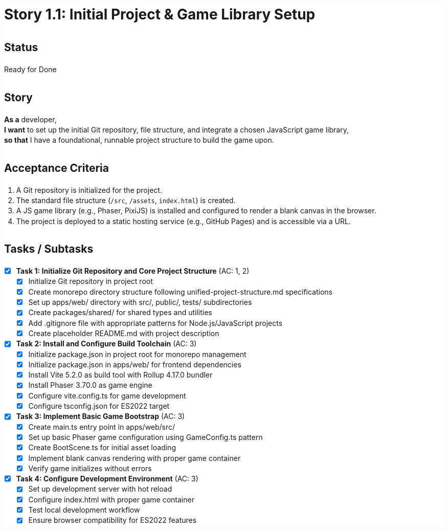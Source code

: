 # Story 1.1: Initial Project & Game Library Setup

## Status
Ready for Done

## Story
**As a** developer,  
**I want** to set up the initial Git repository, file structure, and integrate a chosen JavaScript game library,  
**so that** I have a foundational, runnable project structure to build the game upon.

## Acceptance Criteria
1. A Git repository is initialized for the project.
2. The standard file structure (`/src`, `/assets`, `index.html`) is created.
3. A JS game library (e.g., Phaser, PixiJS) is installed and configured to render a blank canvas in the browser.
4. The project is deployed to a static hosting service (e.g., GitHub Pages) and is accessible via a URL.

## Tasks / Subtasks

- [x] **Task 1: Initialize Git Repository and Core Project Structure** (AC: 1, 2)
  - [x] Initialize Git repository in project root
  - [x] Create monorepo directory structure following unified-project-structure.md specifications
  - [x] Set up apps/web/ directory with src/, public/, tests/ subdirectories
  - [x] Create packages/shared/ for shared types and utilities
  - [x] Add .gitignore file with appropriate patterns for Node.js/JavaScript projects
  - [x] Create placeholder README.md with project description

- [x] **Task 2: Install and Configure Build Toolchain** (AC: 3)
  - [x] Initialize package.json in project root for monorepo management
  - [x] Initialize package.json in apps/web/ for frontend dependencies
  - [x] Install Vite 5.2.0 as build tool with Rollup 4.17.0 bundler
  - [x] Install Phaser 3.70.0 as game engine
  - [x] Configure vite.config.ts for game development
  - [x] Configure tsconfig.json for ES2022 target

- [x] **Task 3: Implement Basic Game Bootstrap** (AC: 3)
  - [x] Create main.ts entry point in apps/web/src/
  - [x] Set up basic Phaser game configuration using GameConfig.ts pattern
  - [x] Create BootScene.ts for initial asset loading
  - [x] Implement blank canvas rendering with proper game container
  - [x] Verify game initializes without errors

- [x] **Task 4: Configure Development Environment** (AC: 3)
  - [x] Set up development server with hot reload
  - [x] Configure index.html with proper game container
  - [x] Test local development workflow
  - [x] Ensure browser compatibility for ES2022 features
